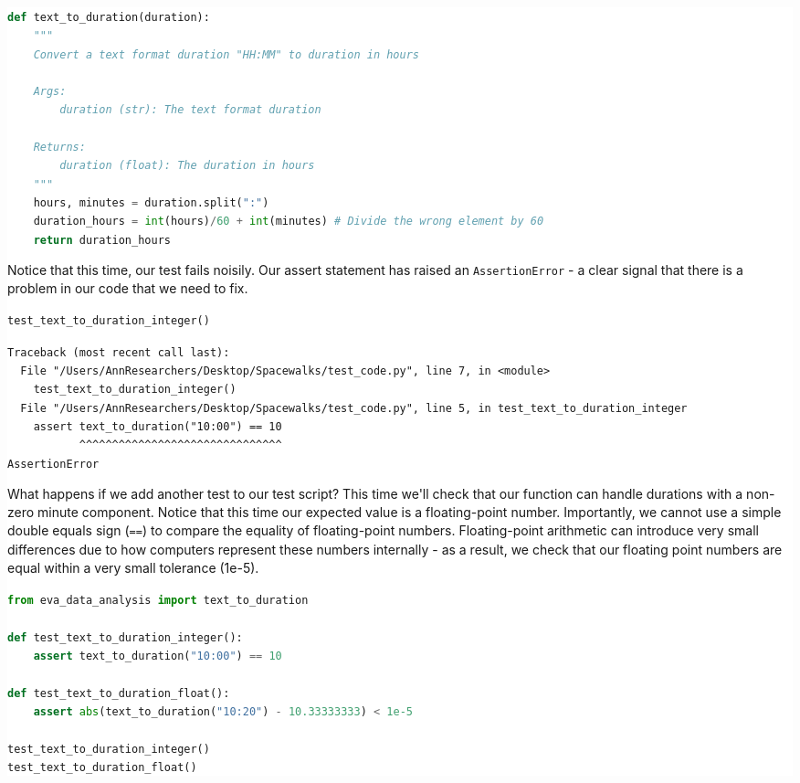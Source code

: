 ``` python
def text_to_duration(duration):
    """
    Convert a text format duration "HH:MM" to duration in hours

    Args:
        duration (str): The text format duration

    Returns:
        duration (float): The duration in hours
    """
    hours, minutes = duration.split(":")
    duration_hours = int(hours)/60 + int(minutes) # Divide the wrong element by 60
    return duration_hours
```

Notice that this time, our test fails noisily. Our assert statement has
raised an `AssertionError` - a clear signal that there is a problem in
our code that we need to fix.

``` python
test_text_to_duration_integer()
```

``` error
Traceback (most recent call last):
  File "/Users/AnnResearchers/Desktop/Spacewalks/test_code.py", line 7, in <module>
    test_text_to_duration_integer()
  File "/Users/AnnResearchers/Desktop/Spacewalks/test_code.py", line 5, in test_text_to_duration_integer
    assert text_to_duration("10:00") == 10
           ^^^^^^^^^^^^^^^^^^^^^^^^^^^^^^^
AssertionError
```

What happens if we add another test to our test script? This time we'll
check that our function can handle durations with a non-zero minute
component. Notice that this time our expected value is a floating-point
number. Importantly, we cannot use a simple double equals sign (`==`) to
compare the equality of floating-point numbers. Floating-point
arithmetic can introduce very small differences due to how computers
represent these numbers internally - as a result, we check that our
floating point numbers are equal within a very small tolerance (1e-5).

``` python
from eva_data_analysis import text_to_duration

def test_text_to_duration_integer():
    assert text_to_duration("10:00") == 10
    
def test_text_to_duration_float():
    assert abs(text_to_duration("10:20") - 10.33333333) < 1e-5

test_text_to_duration_integer()
test_text_to_duration_float()
```
